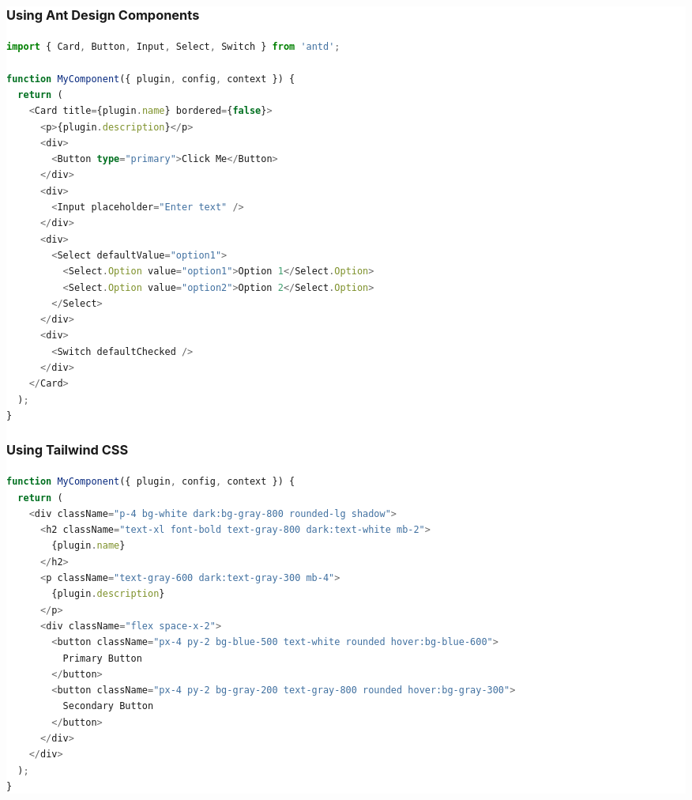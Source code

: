 ### Using Ant Design Components

```typescript
import { Card, Button, Input, Select, Switch } from 'antd';

function MyComponent({ plugin, config, context }) {
  return (
    <Card title={plugin.name} bordered={false}>
      <p>{plugin.description}</p>
      <div>
        <Button type="primary">Click Me</Button>
      </div>
      <div>
        <Input placeholder="Enter text" />
      </div>
      <div>
        <Select defaultValue="option1">
          <Select.Option value="option1">Option 1</Select.Option>
          <Select.Option value="option2">Option 2</Select.Option>
        </Select>
      </div>
      <div>
        <Switch defaultChecked />
      </div>
    </Card>
  );
}
```

### Using Tailwind CSS

```typescript
function MyComponent({ plugin, config, context }) {
  return (
    <div className="p-4 bg-white dark:bg-gray-800 rounded-lg shadow">
      <h2 className="text-xl font-bold text-gray-800 dark:text-white mb-2">
        {plugin.name}
      </h2>
      <p className="text-gray-600 dark:text-gray-300 mb-4">
        {plugin.description}
      </p>
      <div className="flex space-x-2">
        <button className="px-4 py-2 bg-blue-500 text-white rounded hover:bg-blue-600">
          Primary Button
        </button>
        <button className="px-4 py-2 bg-gray-200 text-gray-800 rounded hover:bg-gray-300">
          Secondary Button
        </button>
      </div>
    </div>
  );
}
```
